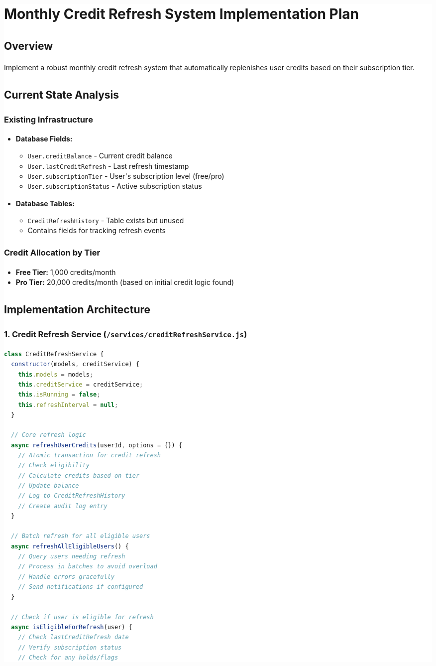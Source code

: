 # Monthly Credit Refresh System Implementation Plan

## Overview
Implement a robust monthly credit refresh system that automatically replenishes user credits based on their subscription tier.

## Current State Analysis

### Existing Infrastructure
- **Database Fields:**
  - `User.creditBalance` - Current credit balance
  - `User.lastCreditRefresh` - Last refresh timestamp
  - `User.subscriptionTier` - User's subscription level (free/pro)
  - `User.subscriptionStatus` - Active subscription status
  
- **Database Tables:**
  - `CreditRefreshHistory` - Table exists but unused
  - Contains fields for tracking refresh events

### Credit Allocation by Tier
- **Free Tier:** 1,000 credits/month
- **Pro Tier:** 20,000 credits/month (based on initial credit logic found)

## Implementation Architecture

### 1. Credit Refresh Service (`/services/creditRefreshService.js`)

```javascript
class CreditRefreshService {
  constructor(models, creditService) {
    this.models = models;
    this.creditService = creditService;
    this.isRunning = false;
    this.refreshInterval = null;
  }

  // Core refresh logic
  async refreshUserCredits(userId, options = {}) {
    // Atomic transaction for credit refresh
    // Check eligibility
    // Calculate credits based on tier
    // Update balance
    // Log to CreditRefreshHistory
    // Create audit log entry
  }

  // Batch refresh for all eligible users
  async refreshAllEligibleUsers() {
    // Query users needing refresh
    // Process in batches to avoid overload
    // Handle errors gracefully
    // Send notifications if configured
  }

  // Check if user is eligible for refresh
  async isEligibleForRefresh(user) {
    // Check lastCreditRefresh date
    // Verify subscription status
    // Check for any holds/flags
```